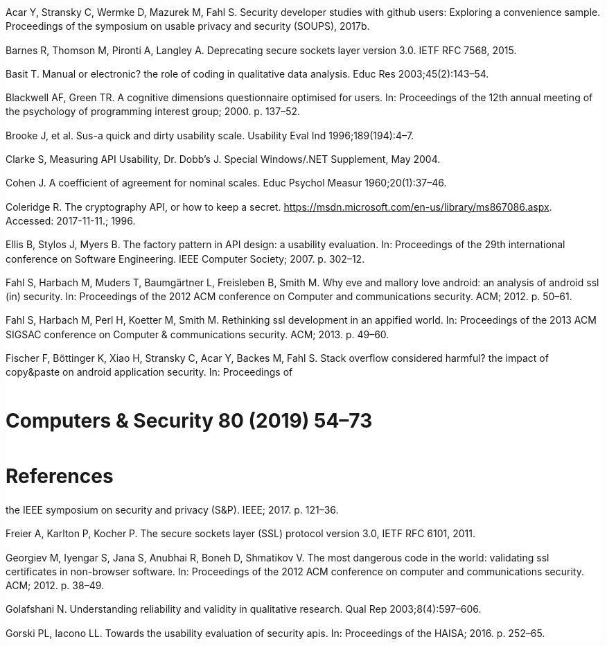Acar Y, Stransky C, Wermke D, Mazurek M, Fahl S. Security developer studies with github users: Exploring a convenience sample. Proceedings of the symposium on usable privacy and security (SOUPS), 2017b.

Barnes R, Thomson M, Pironti A, Langley A. Deprecating secure sockets layer version 3.0. IETF RFC 7568, 2015.

Basit T. Manual or electronic? the role of coding in qualitative data analysis. Educ Res 2003;45(2):143–54.

Blackwell AF, Green TR. A cognitive dimensions questionnaire optimised for users. In: Proceedings of the 12th annual meeting of the psychology of programming interest group; 2000. p. 137–52.

Brooke J, et al. Sus-a quick and dirty usability scale. Usability Eval Ind 1996;189(194):4–7.

Clarke S, Measuring API Usability, Dr. Dobb’s J. Special Windows/.NET Supplement, May 2004.

Cohen J. A coefficient of agreement for nominal scales. Educ Psychol Measur 1960;20(1):37–46.

Coleridge R. The cryptography API, or how to keep a secret. https://msdn.microsoft.com/en-us/library/ms867086.aspx. Accessed: 2017-11-11.; 1996.

Ellis B, Stylos J, Myers B. The factory pattern in API design: a usability evaluation. In: Proceedings of the 29th international conference on Software Engineering. IEEE Computer Society; 2007. p. 302–12.

Fahl S, Harbach M, Muders T, Baumgärtner L, Freisleben B, Smith M. Why eve and mallory love android: an analysis of android ssl (in) security. In: Proceedings of the 2012 ACM conference on Computer and communications security. ACM; 2012. p. 50–61.

Fahl S, Harbach M, Perl H, Koetter M, Smith M. Rethinking ssl development in an appified world. In: Proceedings of the 2013 ACM SIGSAC conference on Computer & communications security. ACM; 2013. p. 49–60.

Fischer F, Böttinger K, Xiao H, Stransky C, Acar Y, Backes M, Fahl S. Stack overflow considered harmful? the impact of copy&paste on android application security. In: Proceedings of

# Computers & Security 80 (2019) 54–73

# References

the IEEE symposium on security and privacy (S&P). IEEE; 2017. p. 121–36.

Freier A, Karlton P, Kocher P. The secure sockets layer (SSL) protocol version 3.0, IETF RFC 6101, 2011.

Georgiev M, Iyengar S, Jana S, Anubhai R, Boneh D, Shmatikov V. The most dangerous code in the world: validating ssl certificates in non-browser software. In: Proceedings of the 2012 ACM conference on computer and communications security. ACM; 2012. p. 38–49.

Golafshani N. Understanding reliability and validity in qualitative research. Qual Rep 2003;8(4):597–606.

Gorski PL, Iacono LL. Towards the usability evaluation of security apis. In: Proceedings of the HAISA; 2016. p. 252–65.
